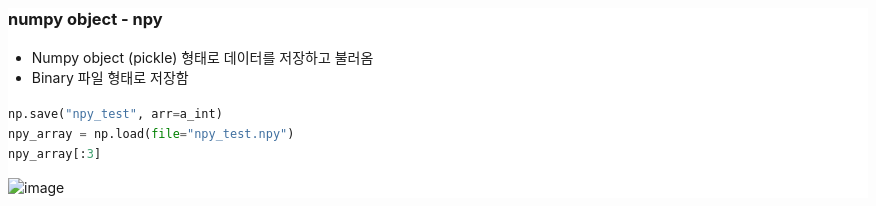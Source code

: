 ### numpy object - npy

* Numpy object (pickle) 형태로 데이터를 저장하고 불러옴
* Binary 파일 형태로 저장함

```python
np.save("npy_test", arr=a_int)
npy_array = np.load(file="npy_test.npy")
npy_array[:3]
```

![image](https://user-images.githubusercontent.com/28076542/46085564-47ba6380-c1e1-11e8-9167-b3b15ea255ed.png)